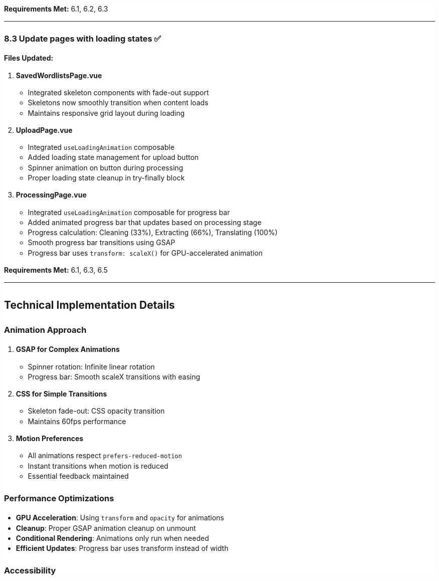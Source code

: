 **Requirements Met:** 6.1, 6.2, 6.3

---

### 8.3 Update pages with loading states ✅

**Files Updated:**
1. **SavedWordlistsPage.vue**
   - Integrated skeleton components with fade-out support
   - Skeletons now smoothly transition when content loads
   - Maintains responsive grid layout during loading

2. **UploadPage.vue**
   - Integrated `useLoadingAnimation` composable
   - Added loading state management for upload button
   - Spinner animation on button during processing
   - Proper loading state cleanup in try-finally block

3. **ProcessingPage.vue**
   - Integrated `useLoadingAnimation` composable for progress bar
   - Added animated progress bar that updates based on processing stage
   - Progress calculation: Cleaning (33%), Extracting (66%), Translating (100%)
   - Smooth progress bar transitions using GSAP
   - Progress bar uses `transform: scaleX()` for GPU-accelerated animation

**Requirements Met:** 6.1, 6.3, 6.5

---

## Technical Implementation Details

### Animation Approach

1. **GSAP for Complex Animations**
   - Spinner rotation: Infinite linear rotation
   - Progress bar: Smooth scaleX transitions with easing

2. **CSS for Simple Transitions**
   - Skeleton fade-out: CSS opacity transition
   - Maintains 60fps performance

3. **Motion Preferences**
   - All animations respect `prefers-reduced-motion`
   - Instant transitions when motion is reduced
   - Essential feedback maintained

### Performance Optimizations

- **GPU Acceleration**: Using `transform` and `opacity` for animations
- **Cleanup**: Proper GSAP animation cleanup on unmount
- **Conditional Rendering**: Animations only run when needed
- **Efficient Updates**: Progress bar uses transform instead of width

### Accessibility
